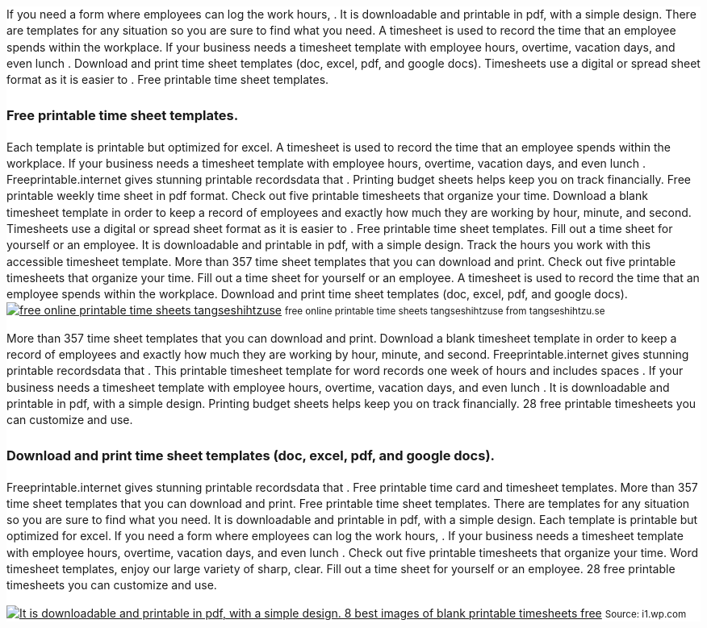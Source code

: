 If you need a form where employees can log the work hours, . It is downloadable and printable in pdf, with a simple design. There are templates for any situation so you are sure to find what you need. A timesheet is used to record the time that an employee spends within the workplace. If your business needs a timesheet template with employee hours, overtime, vacation days, and even lunch . Download and print time sheet templates (doc, excel, pdf, and google docs). Timesheets use a digital or spread sheet format as it is easier to . Free printable time sheet templates.

### Free printable time sheet templates.
Each template is printable but optimized for excel. A timesheet is used to record the time that an employee spends within the workplace. If your business needs a timesheet template with employee hours, overtime, vacation days, and even lunch . Freeprintable.internet gives stunning printable recordsdata that . Printing budget sheets helps keep you on track financially. Free printable weekly time sheet in pdf format. Check out five printable timesheets that organize your time. Download a blank timesheet template in order to keep a record of employees and exactly how much they are working by hour, minute, and second. Timesheets use a digital or spread sheet format as it is easier to . Free printable time sheet templates. Fill out a time sheet for yourself or an employee. It is downloadable and printable in pdf, with a simple design. Track the hours you work with this accessible timesheet template.
More than 357 time sheet templates that you can download and print. Check out five printable timesheets that organize your time. Fill out a time sheet for yourself or an employee. A timesheet is used to record the time that an employee spends within the workplace. Download and print time sheet templates (doc, excel, pdf, and google docs).
[![free online printable time sheets tangseshihtzuse](https://tangseshihtzu.se/wp-content/uploads/2020/05/free-online-printable-time-sheets-or-4-free-job-sheet-templates-word-excel-pdf-formats-and-free-online-printable-time-sheets.jpg "free online printable time sheets tangseshihtzuse")](https://tangseshihtzu.se/wp-content/uploads/2020/05/free-online-printable-time-sheets-or-4-free-job-sheet-templates-word-excel-pdf-formats-and-free-online-printable-time-sheets.jpg)
<small>free online printable time sheets tangseshihtzuse from tangseshihtzu.se</small>

More than 357 time sheet templates that you can download and print. Download a blank timesheet template in order to keep a record of employees and exactly how much they are working by hour, minute, and second. Freeprintable.internet gives stunning printable recordsdata that . This printable timesheet template for word records one week of hours and includes spaces . If your business needs a timesheet template with employee hours, overtime, vacation days, and even lunch . It is downloadable and printable in pdf, with a simple design. Printing budget sheets helps keep you on track financially. 28 free printable timesheets you can customize and use.

### Download and print time sheet templates (doc, excel, pdf, and google docs).
Freeprintable.internet gives stunning printable recordsdata that . Free printable time card and timesheet templates. More than 357 time sheet templates that you can download and print. Free printable time sheet templates. There are templates for any situation so you are sure to find what you need. It is downloadable and printable in pdf, with a simple design. Each template is printable but optimized for excel. If you need a form where employees can log the work hours, . If your business needs a timesheet template with employee hours, overtime, vacation days, and even lunch . Check out five printable timesheets that organize your time. Word timesheet templates, enjoy our large variety of sharp, clear. Fill out a time sheet for yourself or an employee. 28 free printable timesheets you can customize and use.


[![It is downloadable and printable in pdf, with a simple design. 8 best images of blank printable timesheets free](https://tse2.mm.bing.net/th?id=OIP.F3oYc6G1gVs5Zv9FZL0LkgHaJd&amp;pid=Api "8 best images of blank printable timesheets free")](https://i1.wp.com/www.printablee.com/postpic/2015/01/free-printable-time-cards-sheets_251109.jpg)
<small>Source: i1.wp.com</small>
